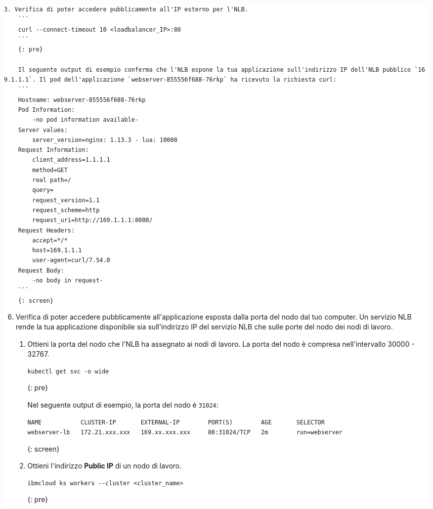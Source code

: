    3. Verifica di poter accedere pubblicamente all'IP esterno per l'NLB.
        ```
        curl --connect-timeout 10 <loadbalancer_IP>:80
        ```
        {: pre}

        Il seguente output di esempio conferma che l'NLB espone la tua applicazione sull'indirizzo IP dell'NLB pubblico `169.1.1.1`. Il pod dell'applicazione `webserver-855556f688-76rkp` ha ricevuto la richiesta curl:
        ```
        Hostname: webserver-855556f688-76rkp
        Pod Information:
            -no pod information available-
        Server values:
            server_version=nginx: 1.13.3 - lua: 10008
        Request Information:
            client_address=1.1.1.1
            method=GET
            real path=/
            query=
            request_version=1.1
            request_scheme=http
            request_uri=http://169.1.1.1:8080/
        Request Headers:
            accept=*/*
            host=169.1.1.1
            user-agent=curl/7.54.0
        Request Body:
            -no body in request-
        ```
        {: screen}

6. Verifica di poter accedere pubblicamente all'applicazione esposta dalla porta del nodo dal tuo computer. Un servizio NLB rende la tua applicazione disponibile sia sull'indirizzo IP del servizio NLB che sulle porte del nodo dei nodi di lavoro.

    1. Ottieni la porta del nodo che l'NLB ha assegnato ai nodi di lavoro. La porta del nodo è compresa nell'intervallo 30000 - 32767.
        ```
        kubectl get svc -o wide
        ```
        {: pre}

        Nel seguente output di esempio, la porta del nodo è `31024`:
        ```
        NAME           CLUSTER-IP       EXTERNAL-IP        PORT(S)        AGE       SELECTOR
        webserver-lb   172.21.xxx.xxx   169.xx.xxx.xxx     80:31024/TCP   2m        run=webserver
        ```
        {: screen}  

    2. Ottieni l'indirizzo **Public IP** di un nodo di lavoro.
        ```
        ibmcloud ks workers --cluster <cluster_name>
        ```
        {: pre}

